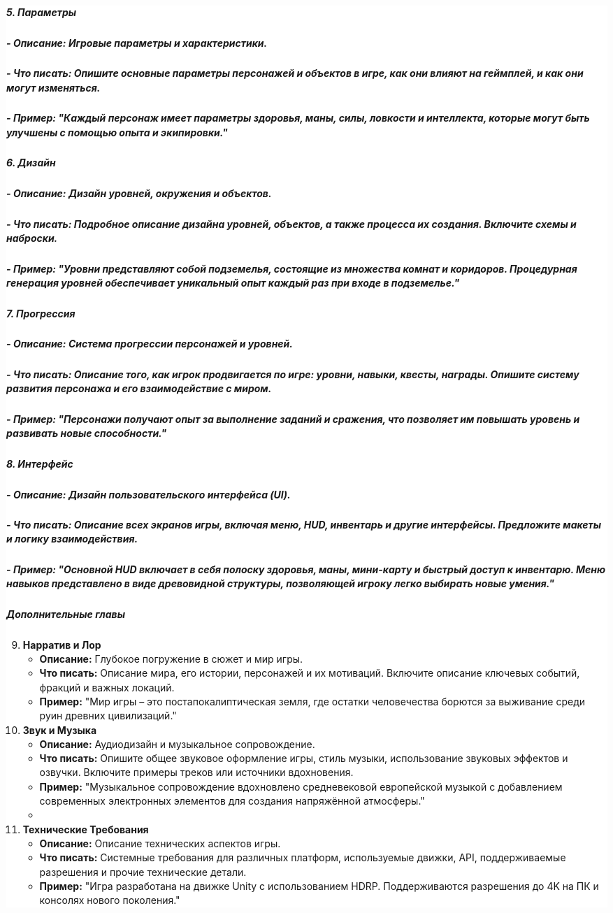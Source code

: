 ##### 5. Параметры
   ##### - **Описание:** Игровые параметры и характеристики.
   ##### - **Что писать:** Опишите основные параметры персонажей и объектов в игре, как они влияют на геймплей, и как они могут изменяться.
   ##### - **Пример:** "Каждый персонаж имеет параметры здоровья, маны, силы, ловкости и интеллекта, которые могут быть улучшены с помощью опыта и экипировки."

##### 6. Дизайн
   ##### - **Описание:** Дизайн уровней, окружения и объектов.
   ##### - **Что писать:** Подробное описание дизайна уровней, объектов, а также процесса их создания. Включите схемы и наброски.
   ##### - **Пример:** "Уровни представляют собой подземелья, состоящие из множества комнат и коридоров. Процедурная генерация уровней обеспечивает уникальный опыт каждый раз при входе в подземелье."

##### 7. Прогрессия
   ##### - **Описание:** Система прогрессии персонажей и уровней.
   ##### - **Что писать:** Описание того, как игрок продвигается по игре: уровни, навыки, квесты, награды. Опишите систему развития персонажа и его взаимодействие с миром.
   ##### - **Пример:** "Персонажи получают опыт за выполнение заданий и сражения, что позволяет им повышать уровень и развивать новые способности."

##### 8. Интерфейс
   ##### - **Описание:** Дизайн пользовательского интерфейса (UI).
   ##### - **Что писать:** Описание всех экранов игры, включая меню, HUD, инвентарь и другие интерфейсы. Предложите макеты и логику взаимодействия.
   ##### - **Пример:** "Основной HUD включает в себя полоску здоровья, маны, мини-карту и быстрый доступ к инвентарю. Меню навыков представлено в виде древовидной структуры, позволяющей игроку легко выбирать новые умения."

##### Дополнительные главы

9. **Нарратив и Лор**
   - **Описание:** Глубокое погружение в сюжет и мир игры.
   - **Что писать:** Описание мира, его истории, персонажей и их мотиваций. Включите описание ключевых событий, фракций и важных локаций.
   - **Пример:** "Мир игры – это постапокалиптическая земля, где остатки человечества борются за выживание среди руин древних цивилизаций."
10. **Звук и Музыка**
    - **Описание:** Аудиодизайн и музыкальное сопровождение.
    - **Что писать:** Опишите общее звуковое оформление игры, стиль музыки, использование звуковых эффектов и озвучки. Включите примеры треков или источники вдохновения.
    - **Пример:** "Музыкальное сопровождение вдохновлено средневековой европейской музыкой с добавлением современных электронных элементов для создания напряжённой атмосферы."
    - 
12. **Технические Требования**
    - **Описание:** Описание технических аспектов игры.
    - **Что писать:** Системные требования для различных платформ, используемые движки, API, поддерживаемые разрешения и прочие технические детали.
    - **Пример:** "Игра разработана на движке Unity с использованием HDRP. Поддерживаются разрешения до 4K на ПК и консолях нового поколения."